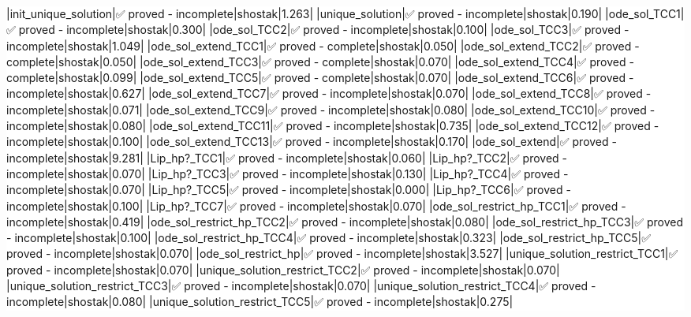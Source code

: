 |init_unique_solution|✅ proved - incomplete|shostak|1.263|
|unique_solution|✅ proved - incomplete|shostak|0.190|
|ode_sol_TCC1|✅ proved - incomplete|shostak|0.300|
|ode_sol_TCC2|✅ proved - incomplete|shostak|0.100|
|ode_sol_TCC3|✅ proved - incomplete|shostak|1.049|
|ode_sol_extend_TCC1|✅ proved - complete|shostak|0.050|
|ode_sol_extend_TCC2|✅ proved - complete|shostak|0.050|
|ode_sol_extend_TCC3|✅ proved - complete|shostak|0.070|
|ode_sol_extend_TCC4|✅ proved - complete|shostak|0.099|
|ode_sol_extend_TCC5|✅ proved - complete|shostak|0.070|
|ode_sol_extend_TCC6|✅ proved - incomplete|shostak|0.627|
|ode_sol_extend_TCC7|✅ proved - incomplete|shostak|0.070|
|ode_sol_extend_TCC8|✅ proved - incomplete|shostak|0.071|
|ode_sol_extend_TCC9|✅ proved - incomplete|shostak|0.080|
|ode_sol_extend_TCC10|✅ proved - incomplete|shostak|0.080|
|ode_sol_extend_TCC11|✅ proved - incomplete|shostak|0.735|
|ode_sol_extend_TCC12|✅ proved - incomplete|shostak|0.100|
|ode_sol_extend_TCC13|✅ proved - incomplete|shostak|0.170|
|ode_sol_extend|✅ proved - incomplete|shostak|9.281|
|Lip_hp?_TCC1|✅ proved - incomplete|shostak|0.060|
|Lip_hp?_TCC2|✅ proved - incomplete|shostak|0.070|
|Lip_hp?_TCC3|✅ proved - incomplete|shostak|0.130|
|Lip_hp?_TCC4|✅ proved - incomplete|shostak|0.070|
|Lip_hp?_TCC5|✅ proved - incomplete|shostak|0.000|
|Lip_hp?_TCC6|✅ proved - incomplete|shostak|0.100|
|Lip_hp?_TCC7|✅ proved - incomplete|shostak|0.070|
|ode_sol_restrict_hp_TCC1|✅ proved - incomplete|shostak|0.419|
|ode_sol_restrict_hp_TCC2|✅ proved - incomplete|shostak|0.080|
|ode_sol_restrict_hp_TCC3|✅ proved - incomplete|shostak|0.100|
|ode_sol_restrict_hp_TCC4|✅ proved - incomplete|shostak|0.323|
|ode_sol_restrict_hp_TCC5|✅ proved - incomplete|shostak|0.070|
|ode_sol_restrict_hp|✅ proved - incomplete|shostak|3.527|
|unique_solution_restrict_TCC1|✅ proved - incomplete|shostak|0.070|
|unique_solution_restrict_TCC2|✅ proved - incomplete|shostak|0.070|
|unique_solution_restrict_TCC3|✅ proved - incomplete|shostak|0.070|
|unique_solution_restrict_TCC4|✅ proved - incomplete|shostak|0.080|
|unique_solution_restrict_TCC5|✅ proved - incomplete|shostak|0.275|